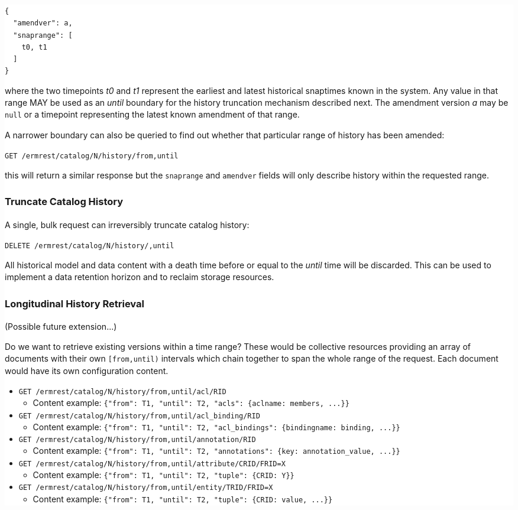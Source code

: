     {
      "amendver": a,
      "snaprange": [
        t0, t1
      ]
    }

where the two timepoints _t0_ and _t1_ represent the earliest and latest
historical snaptimes known in the system. Any value in that range MAY be used
as an _until_ boundary for the history truncation mechanism described next. The
amendment version _a_ may be `null` or a timepoint representing the latest
known amendment of that range.

A narrower boundary can also be queried to find out whether that particular
range of history has been amended:

    GET /ermrest/catalog/N/history/from,until
	
this will return a similar response but the `snaprange` and `amendver` fields
will only describe history within the requested range.

### Truncate Catalog History

A single, bulk request can irreversibly truncate catalog history:

    DELETE /ermrest/catalog/N/history/,until

All historical model and data content with a death time before or
equal to the _until_ time will be discarded. This can be used to
implement a data retention horizon and to reclaim storage resources.

### Longitudinal History Retrieval

(Possible future extension...)

Do we want to retrieve existing versions within a time range? These
would be collective resources providing an array of documents with
their own `[from,until)` intervals which chain together to span the
whole range of the request. Each document would have its own
configuration content.

- `GET /ermrest/catalog/N/history/from,until/acl/RID`
   - Content example: `{"from": T1, "until": T2, "acls": {aclname: members, ...}}`
- `GET /ermrest/catalog/N/history/from,until/acl_binding/RID`
   - Content example: `{"from": T1, "until": T2, "acl_bindings": {bindingname: binding, ...}}`
- `GET /ermrest/catalog/N/history/from,until/annotation/RID`
   - Content example: `{"from": T1, "until": T2, "annotations": {key: annotation_value, ...}}`
- `GET /ermrest/catalog/N/history/from,until/attribute/CRID/FRID=X`
   - Content example: `{"from": T1, "until": T2, "tuple": {CRID: Y}}`
- `GET /ermrest/catalog/N/history/from,until/entity/TRID/FRID=X`
   - Content example: `{"from": T1, "until": T2, "tuple": {CRID: value, ...}}`

